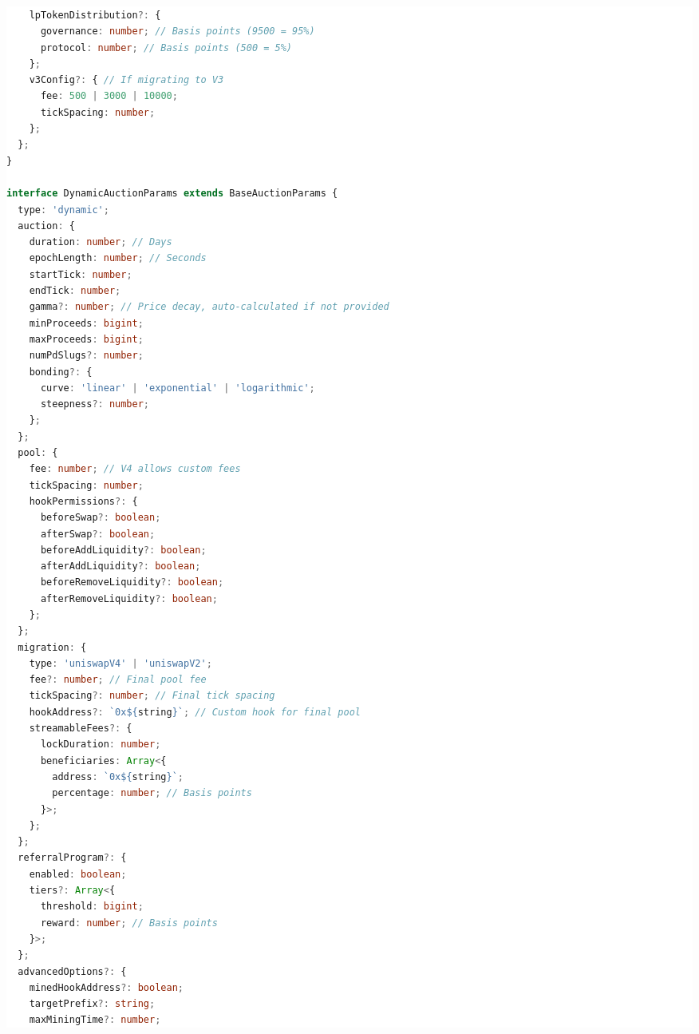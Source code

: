 ```typescript
    lpTokenDistribution?: {
      governance: number; // Basis points (9500 = 95%)
      protocol: number; // Basis points (500 = 5%)
    };
    v3Config?: { // If migrating to V3
      fee: 500 | 3000 | 10000;
      tickSpacing: number;
    };
  };
}

interface DynamicAuctionParams extends BaseAuctionParams {
  type: 'dynamic';
  auction: {
    duration: number; // Days
    epochLength: number; // Seconds
    startTick: number;
    endTick: number;
    gamma?: number; // Price decay, auto-calculated if not provided
    minProceeds: bigint;
    maxProceeds: bigint;
    numPdSlugs?: number;
    bonding?: {
      curve: 'linear' | 'exponential' | 'logarithmic';
      steepness?: number;
    };
  };
  pool: {
    fee: number; // V4 allows custom fees
    tickSpacing: number;
    hookPermissions?: {
      beforeSwap?: boolean;
      afterSwap?: boolean;
      beforeAddLiquidity?: boolean;
      afterAddLiquidity?: boolean;
      beforeRemoveLiquidity?: boolean;
      afterRemoveLiquidity?: boolean;
    };
  };
  migration: {
    type: 'uniswapV4' | 'uniswapV2';
    fee?: number; // Final pool fee
    tickSpacing?: number; // Final tick spacing
    hookAddress?: `0x${string}`; // Custom hook for final pool
    streamableFees?: {
      lockDuration: number;
      beneficiaries: Array<{
        address: `0x${string}`;
        percentage: number; // Basis points
      }>;
    };
  };
  referralProgram?: {
    enabled: boolean;
    tiers?: Array<{
      threshold: bigint;
      reward: number; // Basis points
    }>;
  };
  advancedOptions?: {
    minedHookAddress?: boolean;
    targetPrefix?: string;
    maxMiningTime?: number;
```